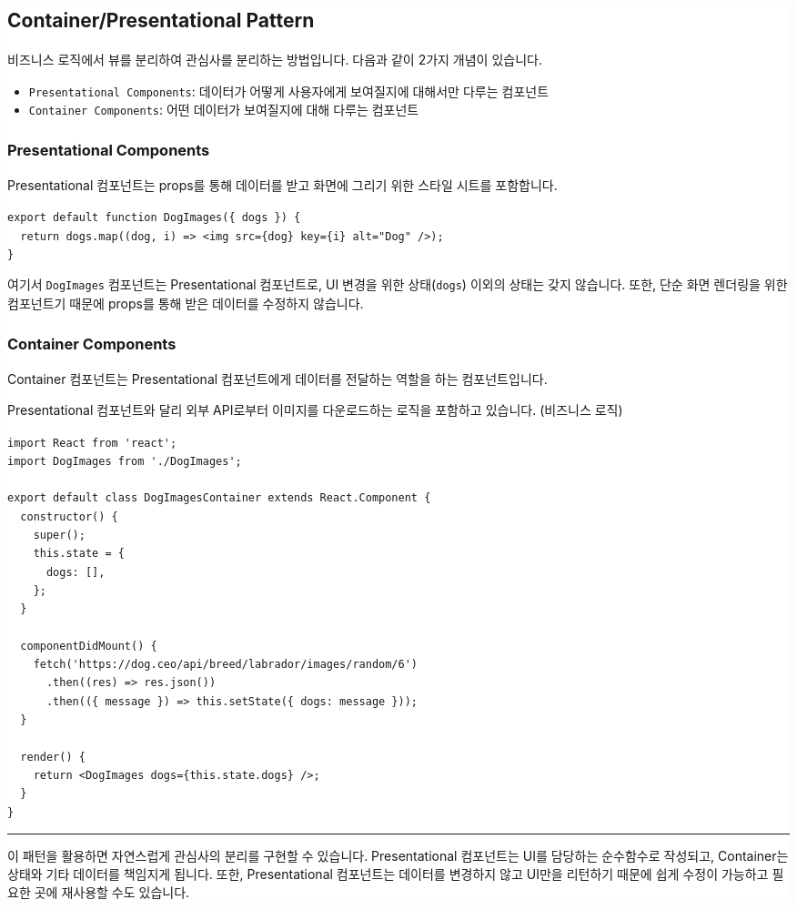## Container/Presentational Pattern

비즈니스 로직에서 뷰를 분리하여 관심사를 분리하는 방법입니다. 다음과 같이 2가지 개념이 있습니다.

- `Presentational Components`: 데이터가 어떻게 사용자에게 보여질지에 대해서만 다루는 컴포넌트
- `Container Components`: 어떤 데이터가 보여질지에 대해 다루는 컴포넌트

### Presentational Components

Presentational 컴포넌트는 props를 통해 데이터를 받고 화면에 그리기 위한 스타일 시트를 포함합니다.

```tsx
export default function DogImages({ dogs }) {
  return dogs.map((dog, i) => <img src={dog} key={i} alt="Dog" />);
}
```

여기서 `DogImages` 컴포넌트는 Presentational 컴포넌트로, UI 변경을 위한 상태(`dogs`) 이외의 상태는 갖지 않습니다. 또한, 단순 화면 렌더링을 위한 컴포넌트기 때문에 props를 통해 받은 데이터를 수정하지 않습니다.

### Container Components

Container 컴포넌트는 Presentational 컴포넌트에게 데이터를 전달하는 역할을 하는 컴포넌트입니다.

Presentational 컴포넌트와 달리 외부 API로부터 이미지를 다운로드하는 로직을 포함하고 있습니다. (비즈니스 로직)

```tsx
import React from 'react';
import DogImages from './DogImages';

export default class DogImagesContainer extends React.Component {
  constructor() {
    super();
    this.state = {
      dogs: [],
    };
  }

  componentDidMount() {
    fetch('https://dog.ceo/api/breed/labrador/images/random/6')
      .then((res) => res.json())
      .then(({ message }) => this.setState({ dogs: message }));
  }

  render() {
    return <DogImages dogs={this.state.dogs} />;
  }
}
```

---

이 패턴을 활용하면 자연스럽게 관심사의 분리를 구현할 수 있습니다. Presentational 컴포넌트는 UI를 담당하는 순수함수로 작성되고, Container는 상태와 기타 데이터를 책임지게 됩니다. 또한, Presentational 컴포넌트는 데이터를 변경하지 않고 UI만을 리턴하기 때문에 쉽게 수정이 가능하고 필요한 곳에 재사용할 수도 있습니다.
